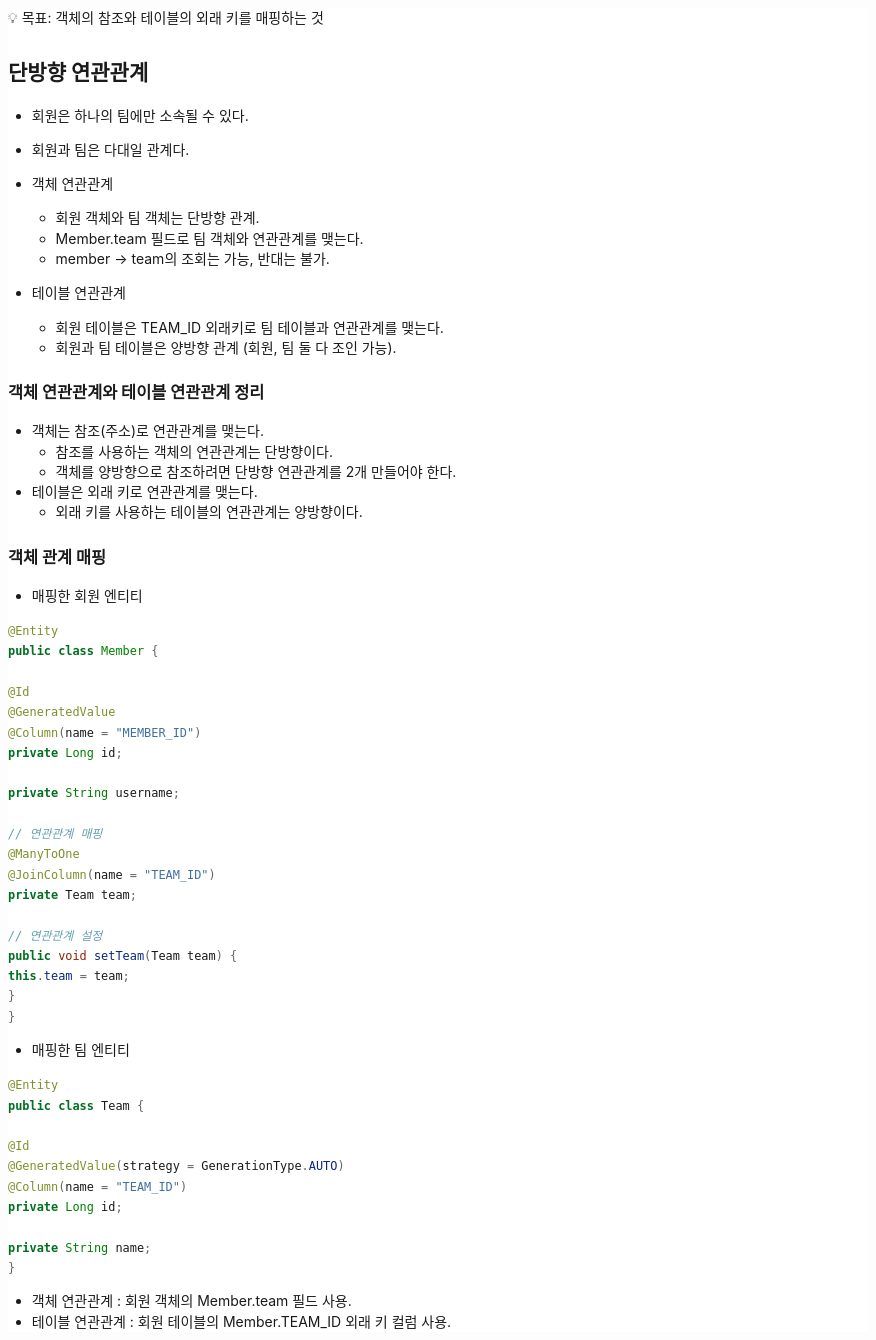 💡 목표: 객체의 참조와 테이블의 외래 키를 매핑하는 것

## 단방향 연관관계
- 회원은 하나의 팀에만 소속될 수 있다.
- 회원과 팀은 다대일 관계다.


- 객체 연관관계
    - 회원 객체와 팀 객체는 단방향 관계.
    - Member.team 필드로 팀 객체와 연관관계를 맺는다.
    - member -> team의 조회는 가능, 반대는 불가.
    
- 테이블 연관관계
  - 회원 테이블은 TEAM_ID 외래키로 팀 테이블과 연관관계를 맺는다.
  - 회원과 팀 테이블은 양방향 관계 (회원, 팀 둘 다 조인 가능).

  
### 객체 연관관계와 테이블 연관관계 정리

- 객체는 참조(주소)로 연관관계를 맺는다.
    - 참조를 사용하는 객체의 연관관계는 단방향이다.
    - 객체를 양방향으로 참조하려면 단방향 연관관계를 2개 만들어야 한다.
- 테이블은 외래 키로 연관관계를 맺는다.
    - 외래 키를 사용하는 테이블의 연관관계는 양방향이다.

  
### 객체 관계 매핑
- 매핑한 회원 엔티티
```java
@Entity
public class Member {

@Id
@GeneratedValue
@Column(name = "MEMBER_ID")
private Long id;

private String username;

// 연관관계 매핑
@ManyToOne
@JoinColumn(name = "TEAM_ID")
private Team team;

// 연관관계 설정
public void setTeam(Team team) {
this.team = team;
}
}
```

- 매핑한 팀 엔티티
```java
@Entity
public class Team {

@Id
@GeneratedValue(strategy = GenerationType.AUTO)
@Column(name = "TEAM_ID")
private Long id;

private String name;
}
```
- 객체 연관관계 : 회원 객체의 Member.team 필드 사용.
- 테이블 연관관계 : 회원 테이블의 Member.TEAM_ID 외래 키 컬럼 사용.
